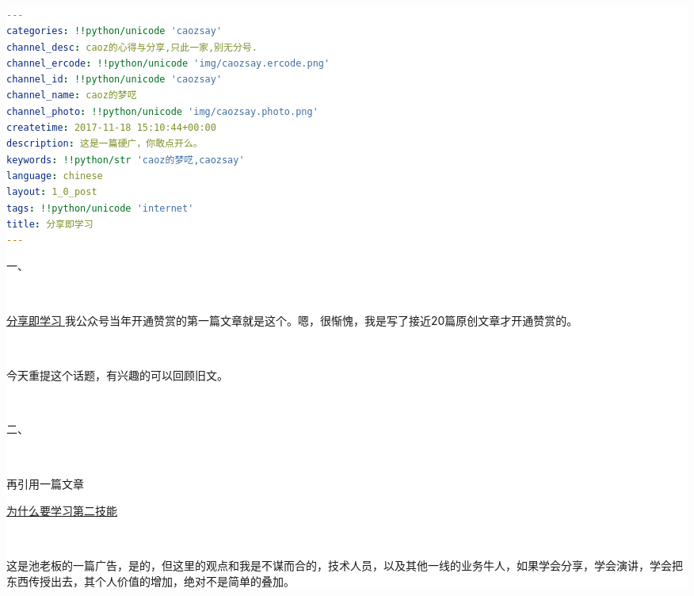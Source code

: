 ```yaml
---
categories: !!python/unicode 'caozsay'
channel_desc: caoz的心得与分享,只此一家,别无分号.
channel_ercode: !!python/unicode 'img/caozsay.ercode.png'
channel_id: !!python/unicode 'caozsay'
channel_name: caoz的梦呓
channel_photo: !!python/unicode 'img/caozsay.photo.png'
createtime: 2017-11-18 15:10:44+00:00
description: 这是一篇硬广，你敢点开么。
keywords: !!python/str 'caoz的梦呓,caozsay'
language: chinese
layout: 1_0_post
tags: !!python/unicode 'internet'
title: 分享即学习
---
```

<div class="rich_media_content" id="js_content">
<p>
         一、
        </p>
<p>
<br/>
</p>
<p>
<a href="http://mp.weixin.qq.com/s?__biz=MzI0MjA1Mjg2Ng==&amp;mid=209457444&amp;idx=1&amp;sn=af251717af4b3d7fb24e4ff81516a23d&amp;scene=21#wechat_redirect" target="_blank">
          分享即学习
         </a>
         我公众号当年开通赞赏的第一篇文章就是这个。嗯，很惭愧，我是写了接近20篇原创文章才开通赞赏的。
         <br/>
</p>
<p>
<br/>
</p>
<p>
         今天重提这个话题，有兴趣的可以回顾旧文。
        </p>
<p>
<br/>
</p>
<p>
         二、
        </p>
<p>
<br/>
</p>
<p>
         再引用一篇文章
        </p>
<p>
<a href="http://mp.weixin.qq.com/s?__biz=MjM5ODQ2MDIyMA==&amp;mid=2650713713&amp;idx=1&amp;sn=875f9eba97af77ccd082e784b24d7826&amp;chksm=bec0602289b7e934dce9efff1d0f36045fa27f9460f561fbe2b9745dfb35dc460f8c420a6212&amp;scene=21#wechat_redirect" target="_blank">
          为什么要学习第二技能
         </a>
</p>
<p>
<br/>
</p>
<p>
         这是池老板的一篇广告，是的，但这里的观点和我是不谋而合的，技术人员，以及其他一线的业务牛人，如果学会分享，学会演讲，学会把东西传授出去，其个人价值的增加，绝对不是简单的叠加。
         <br/>
